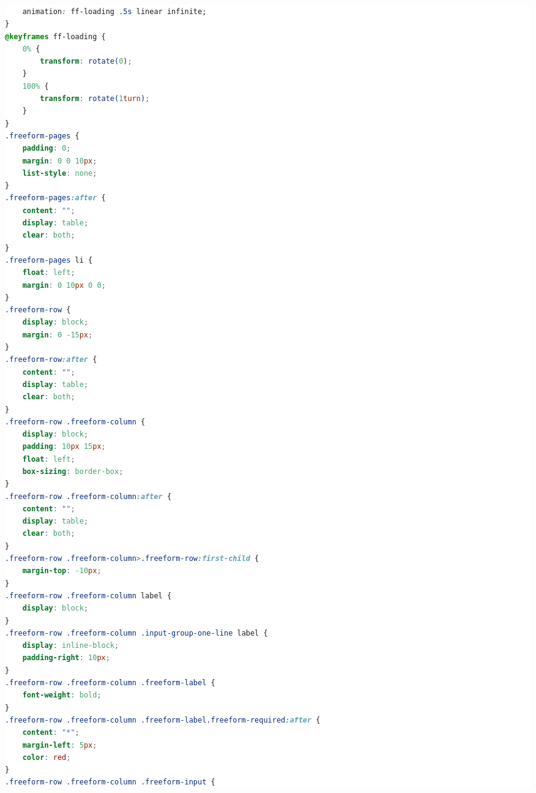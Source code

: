 ``` css
    animation: ff-loading .5s linear infinite;
}
@keyframes ff-loading {
    0% {
        transform: rotate(0);
    }
    100% {
        transform: rotate(1turn);
    }
}
.freeform-pages {
    padding: 0;
    margin: 0 0 10px;
    list-style: none;
}
.freeform-pages:after {
    content: "";
    display: table;
    clear: both;
}
.freeform-pages li {
    float: left;
    margin: 0 10px 0 0;
}
.freeform-row {
    display: block;
    margin: 0 -15px;
}
.freeform-row:after {
    content: "";
    display: table;
    clear: both;
}
.freeform-row .freeform-column {
    display: block;
    padding: 10px 15px;
    float: left;
    box-sizing: border-box;
}
.freeform-row .freeform-column:after {
    content: "";
    display: table;
    clear: both;
}
.freeform-row .freeform-column>.freeform-row:first-child {
    margin-top: -10px;
}
.freeform-row .freeform-column label {
    display: block;
}
.freeform-row .freeform-column .input-group-one-line label {
    display: inline-block;
    padding-right: 10px;
}
.freeform-row .freeform-column .freeform-label {
    font-weight: bold;
}
.freeform-row .freeform-column .freeform-label.freeform-required:after {
    content: "*";
    margin-left: 5px;
    color: red;
}
.freeform-row .freeform-column .freeform-input {
```